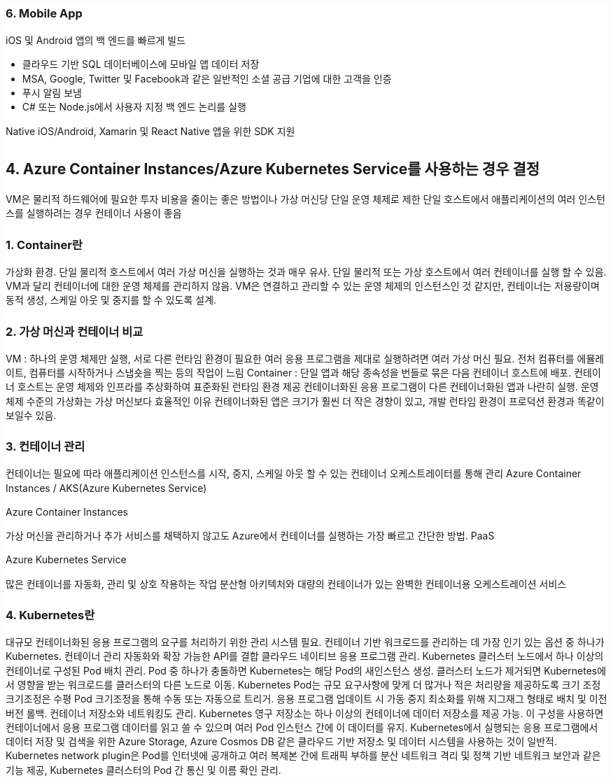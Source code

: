### 6. Mobile App

iOS 및 Android 앱의 백 엔드를 빠르게 빌드

- 클라우드 기반 SQL 데이터베이스에 모바일 앱 데이터 저장
- MSA, Google, Twitter 및 Facebook과 같은 일반적인 소셜 공급 기업에 대한 고객을 인증
- 푸시 알림 보냄
- C# 또는 Node.js에서 사용자 지정 백 엔드 논리를 실행

Native iOS/Android, Xamarin 및 React Native 앱을 위한 SDK 지원

## 4. Azure Container Instances/Azure Kubernetes Service를 사용하는 경우 결정

VM은 물리적 하드웨어에 필요한 투자 비용을 줄이는 좋은 방법이나 가상 머신당 단일 운영 체제로 제한
단일 호스트에서 애플리케이션의 여러 인스턴스를 실행하려는 경우 컨테이너 사용이 좋음

### 1. Container란

가상화 환경. 단일 물리적 호스트에서 여러 가상 머신을 실행하는 것과 매우 유사.
단일 물리적 또는 가상 호스트에서 여러 컨테이너를 실행 할 수 있음.
VM과 달리 컨테이너에 대한 운영 체제를 관리하지 않음.
VM은 연결하고 관리할 수 있는 운영 체제의 인스턴스인 것 같지만, 컨테이너는 저용량이며 동적 생성, 스케일 아웃 및 중지를 할 수 있도록 설계.

### 2. 가상 머신과 컨테이너 비교

VM : 하나의 운영 체제만 실행, 서로 다른 런타임 환경이 필요한 여러 응용 프로그램을 제대로 실행하려면 여러 가상 머신 필요.
전처 컴퓨터를 에뮬레이트, 컴퓨터를 시작하거나 스냅숏을 찍는 등의 작업이 느림
Container : 단일 앱과 해당 종속성을 번들로 묶은 다음 컨테이너 호스트에 배포.
컨테이너 호스트는 운영 체제와 인프라를 추상화하여 표준화된 런타임 환경 제공
컨테이너화된 응용 프로그램이 다른 컨테이너화된 앱과 나란히 실행.
운영체제 수준의 가상화는 가상 머신보다 효율적인 이유
컨테이너화된 앱은 크기가 훨씬 더 작은 경향이 있고, 개발 런타임 환경이 프로덕션 환경과 똑같이 보일수 있음.

### 3. 컨테이너 관리

컨테이너는 필요에 따라 애플리케이션 인스턴스를 시작, 중지, 스케일 아웃 할 수 있는 컨테이너 오케스트레이터를 통해 관리
Azure Container Instances / AKS(Azure Kubernetes Service)

Azure Container Instances

가상 머신을 관리하거나 추가 서비스를 채택하지 않고도 Azure에서 컨테이너를 실행하는 가장 빠르고 간단한 방법. PaaS

Azure Kubernetes Service

많은 컨테이너를 자동화, 관리 및 상호 작용하는 작업
분산형 아키텍처와 대량의 컨테이너가 있는 완벽한 컨테이너용 오케스트레이션 서비스

### 4. Kubernetes란

대규모 컨테이너화된 응용 프로그램의 요구를 처리하기 위한 관리 시스템 필요.
컨테이너 기반 워크로드를 관리하는 데 가장 인기 있는 옵션 중 하나가 Kubernetes.
컨테이너 관리 자동화와 확장 가능한 API를 결합 클라우드 네이티브 응용 프로그램 관리.
Kubernetes 클러스터 노드에서 하나 이상의 컨테이너로 구성된 Pod 배치 관리.
Pod 중 하나가 충돌하면 Kubernetes는 해당 Pod의 새인스턴스 생성.
클러스터 노드가 제거되면 Kubernetes에서 영향을 받는 워크로드를 클러스터의 다른 노드로 이동.
Kubernetes Pod는 규모 요구사항에 맞게 더 많거나 적은 처리량을 제공하도록 크기 조정
크기조정은 수평 Pod 크기조정을 통해 수동 또는 자동으로 트리거.
응용 프로그램 업데이트 시 가동 중지 최소화를 위해 지그재그 형태로 배치 및 이전 버전 롤백.
컨테이너 저장소와 네트워킹도 관리.
Kubernetes 영구 저장소는 하나 이상의 컨테이너에 데이터 저장소를 제공 가능.
이 구성을 사용하면 컨테이너에서 응용 프로그램 데이터를 읽고 쓸 수 있으며 여러 Pod 인스턴스 간에 이 데이터를 유지.
Kubernetes에서 실행되는 응용 프로그램에서 데이터 저장 및 검색을 위한 Azure Storage, Azure Cosmos DB 같은 클라우드 기반 저장소 및 데이터 시스템을 사용하는 것이 일반적.
Kubernetes network plugin은 Pod를 인터넷에 공개하고 여러 복제본 간에 트래픽 부하를 분산 네트워크 격리 및 정책 기반 네트워크 보안과 같은 기능 제공, Kubernetes 클러스터의 Pod 간 통신 및 이름 확인 관리.
